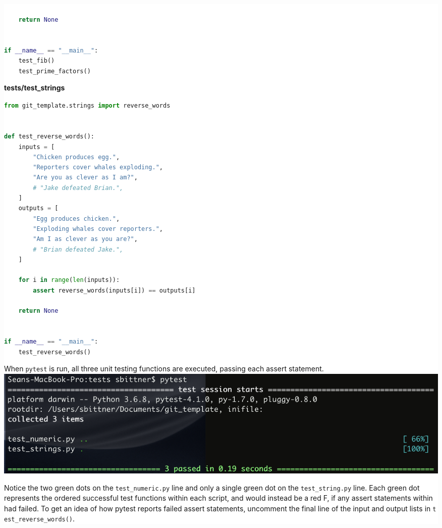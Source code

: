 ```python

    return None


if __name__ == "__main__":
    test_fib()
    test_prime_factors()
```

**tests/test_strings**
```python
from git_template.strings import reverse_words


def test_reverse_words():
    inputs = [
        "Chicken produces egg.",
        "Reporters cover whales exploding.",
        "Are you as clever as I am?",
        # "Jake defeated Brian.",
    ]
    outputs = [
        "Egg produces chicken.",
        "Exploding whales cover reporters.",
        "Am I as clever as you are?",
        # "Brian defeated Jake.",
    ]

    for i in range(len(inputs)):
        assert reverse_words(inputs[i]) == outputs[i]

    return None


if __name__ == "__main__":
    test_reverse_words()
```

When `pytest` is run, all three unit testing functions are executed, passing each assert statement.
![pytest example](images/pytest_example.png)

Notice the two green dots on the `test_numeric.py` line and only a single green dot on the `test_string.py` line.  Each green dot represents the ordered successful test functions within each script, and would instead be a red F, if any assert statements within had failed.  To get an idea of how pytest reports failed assert statements, uncomment the final line of the input and output lists in `test_reverse_words()`.
